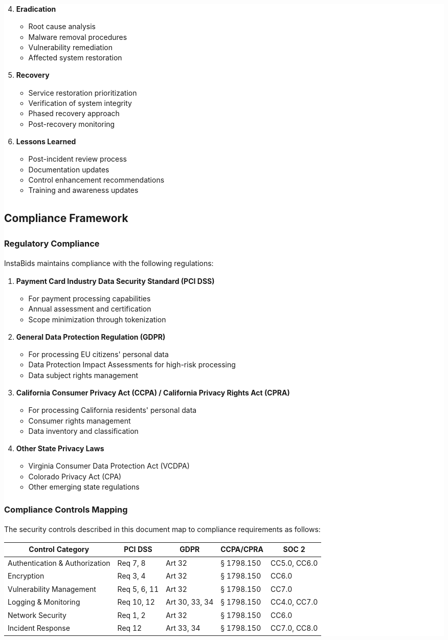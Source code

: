 4. **Eradication**
   - Root cause analysis
   - Malware removal procedures
   - Vulnerability remediation
   - Affected system restoration

5. **Recovery**
   - Service restoration prioritization
   - Verification of system integrity
   - Phased recovery approach
   - Post-recovery monitoring

6. **Lessons Learned**
   - Post-incident review process
   - Documentation updates
   - Control enhancement recommendations
   - Training and awareness updates

## Compliance Framework

### Regulatory Compliance

InstaBids maintains compliance with the following regulations:

1. **Payment Card Industry Data Security Standard (PCI DSS)**
   - For payment processing capabilities
   - Annual assessment and certification
   - Scope minimization through tokenization

2. **General Data Protection Regulation (GDPR)**
   - For processing EU citizens' personal data
   - Data Protection Impact Assessments for high-risk processing
   - Data subject rights management

3. **California Consumer Privacy Act (CCPA) / California Privacy Rights Act (CPRA)**
   - For processing California residents' personal data
   - Consumer rights management
   - Data inventory and classification

4. **Other State Privacy Laws**
   - Virginia Consumer Data Protection Act (VCDPA)
   - Colorado Privacy Act (CPA)
   - Other emerging state regulations

### Compliance Controls Mapping

The security controls described in this document map to compliance requirements as follows:

| Control Category | PCI DSS | GDPR | CCPA/CPRA | SOC 2 |
|-----------------|---------|------|-----------|-------|
| Authentication & Authorization | Req 7, 8 | Art 32 | § 1798.150 | CC5.0, CC6.0 |
| Encryption | Req 3, 4 | Art 32 | § 1798.150 | CC6.0 |
| Vulnerability Management | Req 5, 6, 11 | Art 32 | § 1798.150 | CC7.0 |
| Logging & Monitoring | Req 10, 12 | Art 30, 33, 34 | § 1798.150 | CC4.0, CC7.0 |
| Network Security | Req 1, 2 | Art 32 | § 1798.150 | CC6.0 |
| Incident Response | Req 12 | Art 33, 34 | § 1798.150 | CC7.0, CC8.0 |
